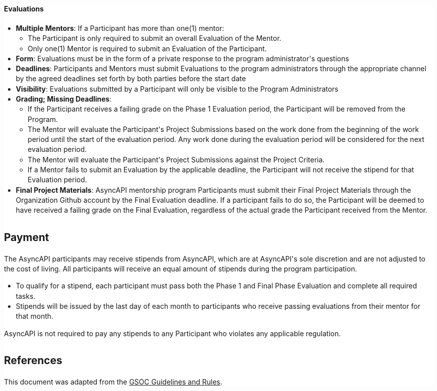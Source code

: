 #### Evaluations
- **Multiple Mentors**: If a Participant has more than one(1) mentor:
    - The Participant is only required to submit an overall Evaluation of the Mentor.
    - Only one(1) Mentor is required to submit an Evaluation of the Participant.
- **Form**: Evaluations must be in the form of a private response to the program administrator's questions
- **Deadlines**: Participants and Mentors must submit Evaluations to the program administrators through the appropriate channel by the agreed deadlines set forth by both parties before the start date 
- **Visibility**: Evaluations submitted by a Participant will only be visible to the Program Administrators
- **Grading; Missing Deadlines**: 
    - If the Participant receives a failing grade on the Phase 1 Evaluation period, the Participant will be removed from the Program.
    - The Mentor will evaluate the Participant's Project Submissions based on the work done from the beginning of the work period until the start of the evaluation period. Any work done during the evaluation period will be considered for the next evaluation period.
    - The Mentor will evaluate the Participant's Project Submissions against the Project Criteria.
    - If a Mentor fails to submit an Evaluation by the applicable deadline, the Participant will not receive the stipend for that Evaluation period.
- **Final Project Materials**: AsyncAPI mentorship program Participants must submit their Final Project Materials through the Organization Github account by the Final Evaluation deadline. If a participant fails to do so, the Participant will be deemed to have received a failing grade on the Final Evaluation, regardless of the actual grade the Participant received from the Mentor.


## Payment

The AsyncAPI participants may receive stipends from AsyncAPI, which are at AsyncAPI's sole discretion and are not adjusted to the cost of living. All participants will receive an equal amount of stipends during the program participation. 

- To qualify for a stipend, each participant must pass both the Phase 1 and Final Phase Evaluation and complete all required tasks.
- Stipends will be issued by the last day of each month to participants who receive passing evaluations from their mentor for that month.

AsyncAPI is not required to pay any stipends to any Participant who violates any applicable regulation.

## References

This document was adapted from the [GSOC Guidelines and Rules](https://summerofcode.withgoogle.com/rules).
